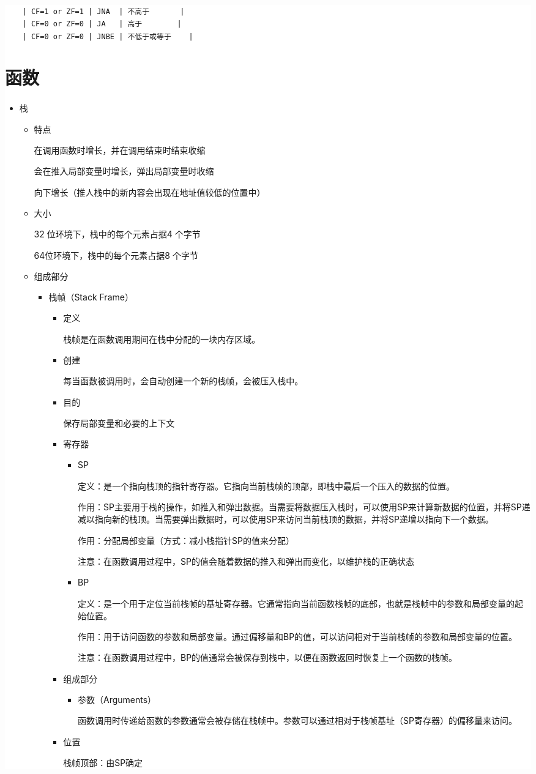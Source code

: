         | CF=1 or ZF=1 | JNA  | 不高于       |
        | CF=0 or ZF=0 | JA   | 高于        |
        | CF=0 or ZF=0 | JNBE | 不低于或等于    |

# 函数

-   栈
    -   特点

        在调用函数时增长，并在调用结束时结束收缩

        会在推入局部变量时增长，弹出局部变量时收缩

        向下增长（推人栈中的新内容会出现在地址值较低的位置中）
    -   大小

        32 位环境下，栈中的每个元素占据4 个字节

        64位环境下，栈中的每个元素占据8 个字节
    -   组成部分
        -   栈帧（Stack Frame）
            -   定义

                栈帧是在函数调用期间在栈中分配的一块内存区域。
            -   创建

                每当函数被调用时，会自动创建一个新的栈帧，会被压入栈中。
            -   目的

                保存局部变量和必要的上下文
            -   寄存器
                -   SP

                    定义：是一个指向栈顶的指针寄存器。它指向当前栈帧的顶部，即栈中最后一个压入的数据的位置。

                    作用：SP主要用于栈的操作，如推入和弹出数据。当需要将数据压入栈时，可以使用SP来计算新数据的位置，并将SP递减以指向新的栈顶。当需要弹出数据时，可以使用SP来访问当前栈顶的数据，并将SP递增以指向下一个数据。

                    作用：分配局部变量（方式：减小栈指针SP的值来分配）

                    注意：在函数调用过程中，SP的值会随着数据的推入和弹出而变化，以维护栈的正确状态
                -   BP

                    定义：是一个用于定位当前栈帧的基址寄存器。它通常指向当前函数栈帧的底部，也就是栈帧中的参数和局部变量的起始位置。

                    作用：用于访问函数的参数和局部变量。通过偏移量和BP的值，可以访问相对于当前栈帧的参数和局部变量的位置。

                    注意：在函数调用过程中，BP的值通常会被保存到栈中，以便在函数返回时恢复上一个函数的栈帧。
            -   组成部分
                -   参数（Arguments）

                    函数调用时传递给函数的参数通常会被存储在栈帧中。参数可以通过相对于栈帧基址（SP寄存器）的偏移量来访问。
            -   位置

                栈帧顶部：由SP确定
